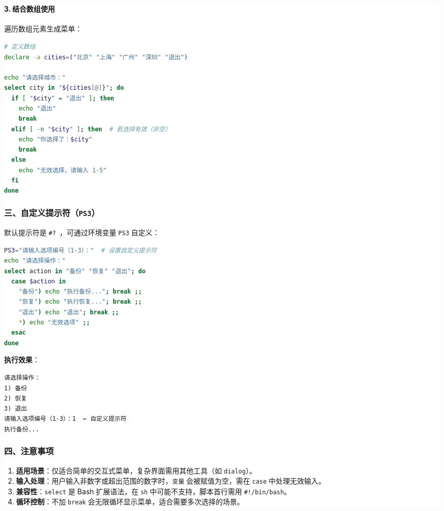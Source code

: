 #### 3. 结合数组使用

遍历数组元素生成菜单：

```bash
# 定义数组
declare -a cities=("北京" "上海" "广州" "深圳" "退出")

echo "请选择城市："
select city in "${cities[@]}"; do
  if [ "$city" = "退出" ]; then
    echo "退出"
    break
  elif [ -n "$city" ]; then  # 若选择有效（非空）
    echo "你选择了：$city"
    break
  else
    echo "无效选择，请输入 1-5"
  fi
done
```

### 三、自定义提示符（`PS3`）

默认提示符是 `#? `，可通过环境变量 `PS3` 自定义：

```bash
PS3="请输入选项编号（1-3）："  # 设置自定义提示符
echo "请选择操作："
select action in "备份" "恢复" "退出"; do
  case $action in
    "备份") echo "执行备份..."; break ;;
    "恢复") echo "执行恢复..."; break ;;
    "退出") echo "退出"; break ;;
    *) echo "无效选项" ;;
  esac
done
```

**执行效果**：

```plaintext
请选择操作：
1) 备份
2) 恢复
3) 退出
请输入选项编号（1-3）：1  ← 自定义提示符
执行备份...
```



### 四、注意事项

1. **适用场景**：仅适合简单的交互式菜单，复杂界面需用其他工具（如 `dialog`）。
2. **输入处理**：用户输入非数字或超出范围的数字时，`变量` 会被赋值为空，需在 `case` 中处理无效输入。
3. **兼容性**：`select` 是 Bash 扩展语法，在 `sh` 中可能不支持，脚本首行需用 `#!/bin/bash`。
4. **循环控制**：不加 `break` 会无限循环显示菜单，适合需要多次选择的场景。
